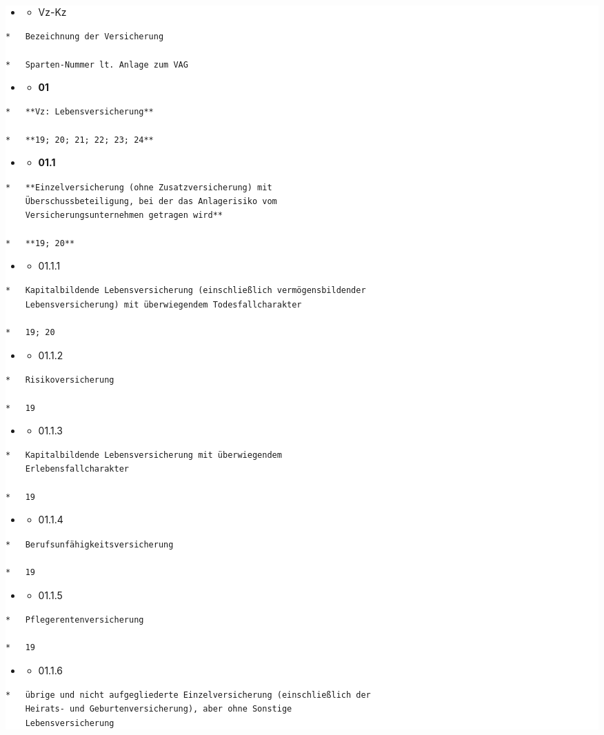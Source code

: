 *    *   Vz-Kz

    *   Bezeichnung der Versicherung

    *   Sparten-Nummer lt. Anlage zum VAG


*    *   **01**

    *   **Vz: Lebensversicherung**

    *   **19; 20; 21; 22; 23; 24**


*    *   **01.1**

    *   **Einzelversicherung (ohne Zusatzversicherung) mit
        Überschussbeteiligung, bei der das Anlagerisiko vom
        Versicherungsunternehmen getragen wird**

    *   **19; 20**


*    *   01.1.1

    *   Kapitalbildende Lebensversicherung (einschließlich vermögensbildender
        Lebensversicherung) mit überwiegendem Todesfallcharakter

    *   19; 20


*    *   01.1.2

    *   Risikoversicherung

    *   19


*    *   01.1.3

    *   Kapitalbildende Lebensversicherung mit überwiegendem
        Erlebensfallcharakter

    *   19


*    *   01.1.4

    *   Berufsunfähigkeitsversicherung

    *   19


*    *   01.1.5

    *   Pflegerentenversicherung

    *   19


*    *   01.1.6

    *   übrige und nicht aufgegliederte Einzelversicherung (einschließlich der
        Heirats- und Geburtenversicherung), aber ohne Sonstige
        Lebensversicherung
